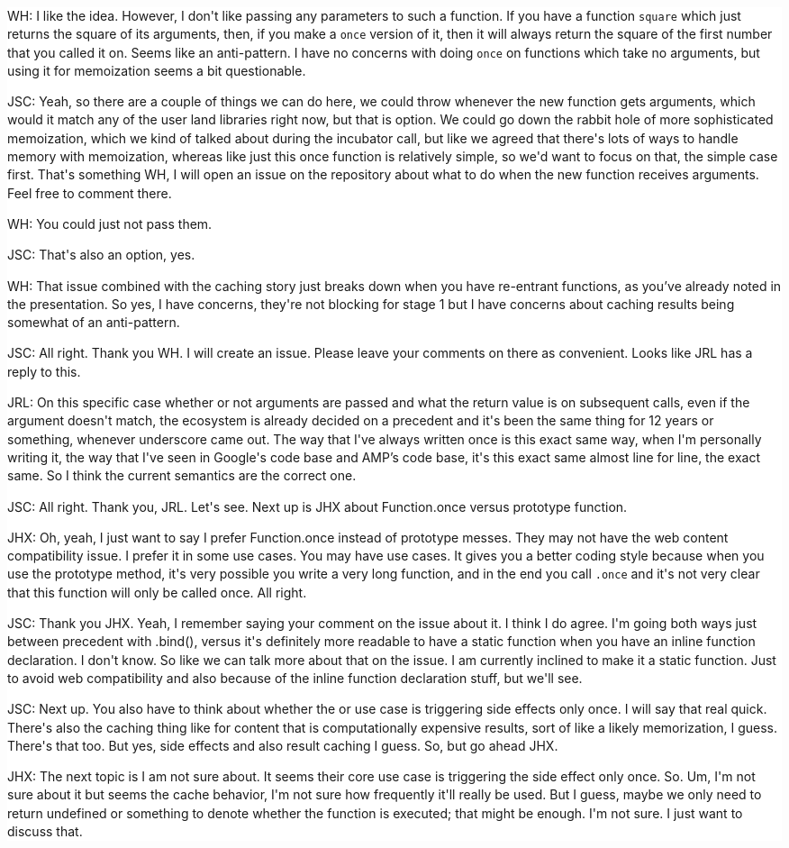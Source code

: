 WH: I like the idea. However, I don't like passing any parameters to such a function. If you have a function `square` which just returns the square of its arguments, then, if you make a `once` version of it, then it will always return the square of the first number that you called it on. Seems like an anti-pattern. I have no concerns with doing `once` on functions which take no arguments, but using it for memoization seems a bit questionable.

JSC: Yeah, so there are a couple of things we can do here, we could throw whenever the new function gets arguments, which would it match any of the user land libraries right now, but that is option. We could go down the rabbit hole of more sophisticated memoization, which we kind of talked about during the incubator call, but like we agreed that there's lots of ways to handle memory with memoization, whereas like just this once function is relatively simple, so we'd want to focus on that, the simple case first. That's something WH, I will open an issue on the repository about what to do when the new function receives arguments. Feel free to comment there.

WH: You could just not pass them.

JSC: That's also an option, yes.

WH: That issue combined with the caching story just breaks down when you have re-entrant functions, as you’ve already noted in the presentation. So yes, I have concerns, they're not blocking for stage 1 but I have concerns about caching results being somewhat of an anti-pattern.

JSC: All right. Thank you WH. I will create an issue. Please leave your comments on there as convenient. Looks like JRL has a reply to this.

JRL: On this specific case whether or not arguments are passed and what the return value is on subsequent calls, even if the argument doesn't match, the ecosystem is already decided on a precedent and it's been the same thing for 12 years or something, whenever underscore came out. The way that I've always written once is this exact same way, when I'm personally writing it, the way that I've seen in Google's code base and AMP’s code base, it's this exact same almost line for line, the exact same. So I think the current semantics are the correct one.

JSC: All right. Thank you, JRL. Let's see. Next up is JHX about Function.once versus prototype function.

JHX: Oh, yeah, I just want to say I prefer Function.once instead of prototype messes. They may not have the web content compatibility issue. I prefer it in some use cases. You may have use cases. It gives you a better coding style because when you use the prototype method, it's very possible you write a very long function, and in the end you call `.once` and it's not very clear that this function will only be called once. All right.

JSC: Thank you JHX. Yeah, I remember saying your comment on the issue about it. I think I do agree. I'm going both ways just between precedent with .bind(), versus it's definitely more readable to have a static function when you have an inline function declaration. I don't know. So like we can talk more about that on the issue. I am currently inclined to make it a static function. Just to avoid web compatibility and also because of the inline function declaration stuff, but we'll see.

JSC: Next up. You also have to think about whether the or use case is triggering side effects only once. I will say that real quick. There's also the caching thing like for content that is computationally expensive results, sort of like a likely memorization, I guess. There's that too. But yes, side effects and also result caching I guess. So, but go ahead JHX.

JHX: The next topic is I am not sure about. It seems their core use case is triggering the side effect only once. So. Um, I'm not sure about it but seems the cache behavior, I'm not sure how frequently it'll really be used. But I guess, maybe we only need to return undefined or something to denote whether the function is executed; that might be enough. I'm not sure. I just want to discuss that.
